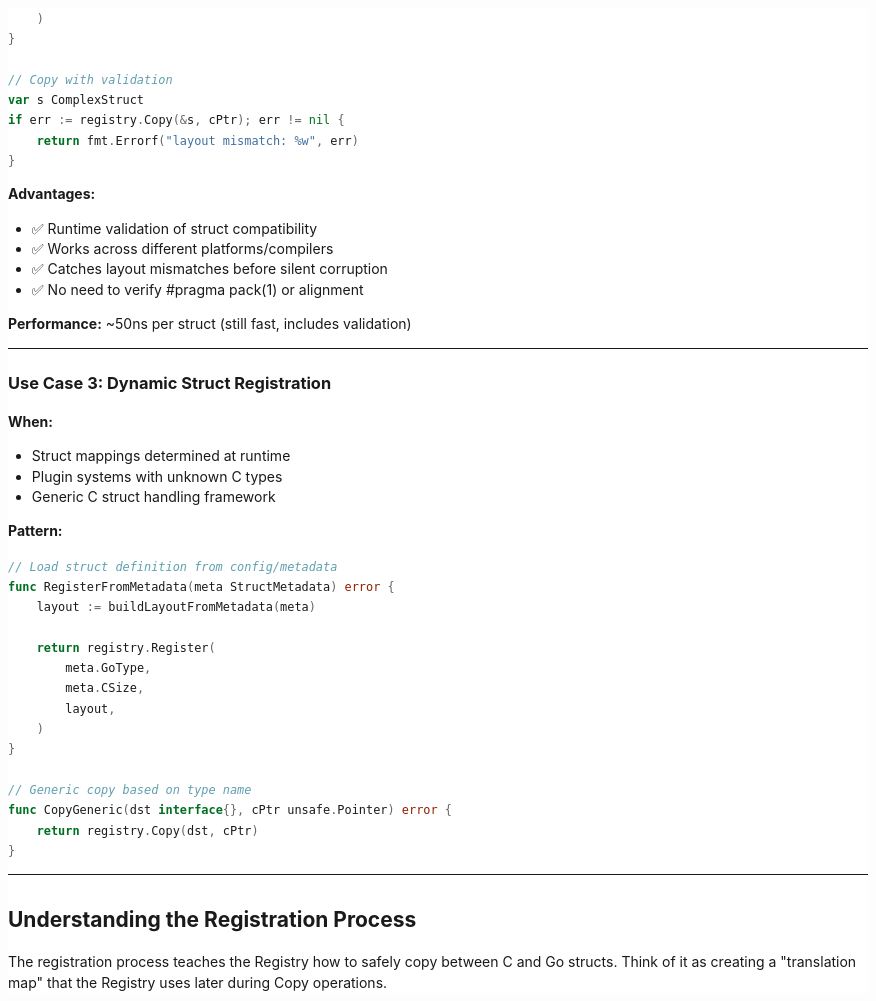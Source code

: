 ```go
    )
}

// Copy with validation
var s ComplexStruct
if err := registry.Copy(&s, cPtr); err != nil {
    return fmt.Errorf("layout mismatch: %w", err)
}
```

**Advantages:**
- ✅ Runtime validation of struct compatibility
- ✅ Works across different platforms/compilers
- ✅ Catches layout mismatches before silent corruption
- ✅ No need to verify #pragma pack(1) or alignment

**Performance:** ~50ns per struct (still fast, includes validation)

---

### Use Case 3: **Dynamic Struct Registration**

**When:**
- Struct mappings determined at runtime
- Plugin systems with unknown C types
- Generic C struct handling framework

**Pattern:**
```go
// Load struct definition from config/metadata
func RegisterFromMetadata(meta StructMetadata) error {
    layout := buildLayoutFromMetadata(meta)
    
    return registry.Register(
        meta.GoType,
        meta.CSize,
        layout,
    )
}

// Generic copy based on type name
func CopyGeneric(dst interface{}, cPtr unsafe.Pointer) error {
    return registry.Copy(dst, cPtr)
}
```

---

## Understanding the Registration Process

The registration process teaches the Registry how to safely copy between C and Go structs. Think of it as creating a "translation map" that the Registry uses later during Copy operations.
